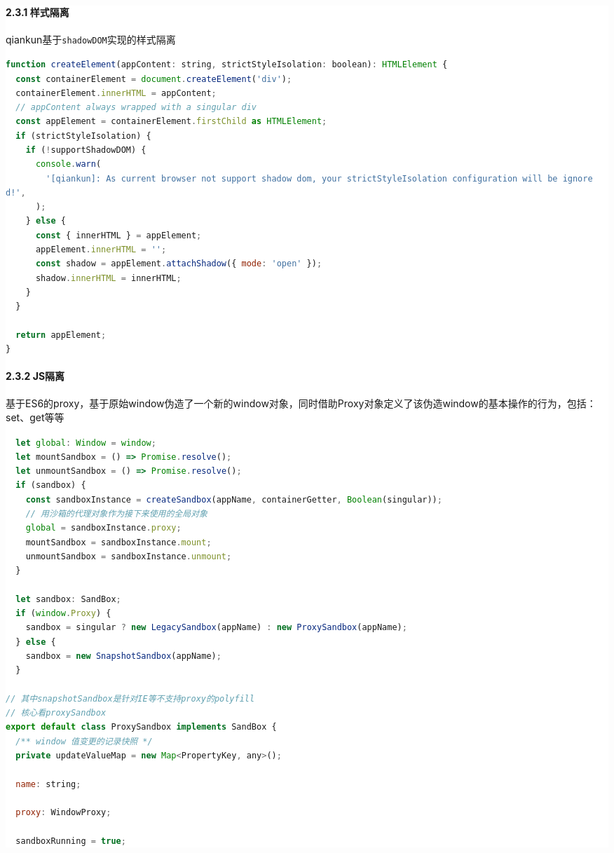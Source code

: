 

#### 2.3.1 样式隔离

qiankun基于`shadowDOM`实现的样式隔离

```JavaScript
function createElement(appContent: string, strictStyleIsolation: boolean): HTMLElement {
  const containerElement = document.createElement('div');
  containerElement.innerHTML = appContent;
  // appContent always wrapped with a singular div
  const appElement = containerElement.firstChild as HTMLElement;
  if (strictStyleIsolation) {
    if (!supportShadowDOM) {
      console.warn(
        '[qiankun]: As current browser not support shadow dom, your strictStyleIsolation configuration will be ignored!',
      );
    } else {
      const { innerHTML } = appElement;
      appElement.innerHTML = '';
      const shadow = appElement.attachShadow({ mode: 'open' });
      shadow.innerHTML = innerHTML;
    }
  }

  return appElement;
}
```



#### 2.3.2 JS隔离

基于ES6的proxy，基于原始window伪造了一个新的window对象，同时借助Proxy对象定义了该伪造window的基本操作的行为，包括：set、get等等

```JavaScript
  let global: Window = window;
  let mountSandbox = () => Promise.resolve();
  let unmountSandbox = () => Promise.resolve();
  if (sandbox) {
    const sandboxInstance = createSandbox(appName, containerGetter, Boolean(singular));
    // 用沙箱的代理对象作为接下来使用的全局对象
    global = sandboxInstance.proxy;
    mountSandbox = sandboxInstance.mount;
    unmountSandbox = sandboxInstance.unmount;
  }

  let sandbox: SandBox;
  if (window.Proxy) {
    sandbox = singular ? new LegacySandbox(appName) : new ProxySandbox(appName);
  } else {
    sandbox = new SnapshotSandbox(appName);
  }

// 其中snapshotSandbox是针对IE等不支持proxy的polyfill
// 核心看proxySandbox
export default class ProxySandbox implements SandBox {
  /** window 值变更的记录快照 */
  private updateValueMap = new Map<PropertyKey, any>();

  name: string;

  proxy: WindowProxy;

  sandboxRunning = true;

```